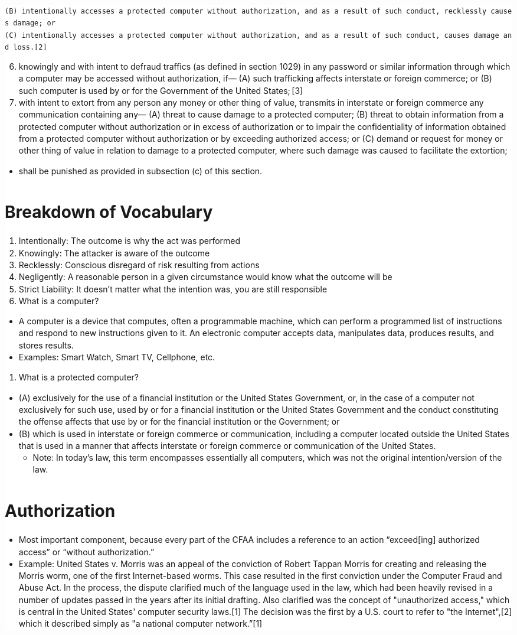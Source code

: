     (B) intentionally accesses a protected computer without authorization, and as a result of such conduct, recklessly causes damage; or
    (C) intentionally accesses a protected computer without authorization, and as a result of such conduct, causes damage and loss.[2]
  6. knowingly and with intent to defraud traffics (as defined in section 1029) in any password or similar information through which a computer may be accessed without authorization, if—
    (A) such trafficking affects interstate or foreign commerce; or
    (B) such computer is used by or for the Government of the United States; [3]
  7. with intent to extort from any person any money or other thing of value, transmits in interstate or foreign commerce any communication containing any—
    (A) threat to cause damage to a protected computer;
    (B) threat to obtain information from a protected computer without authorization or in excess of authorization or to impair the confidentiality of information obtained from a protected computer without authorization or by exceeding authorized access; or
    (C) demand or request for money or other thing of value in relation to damage to a protected computer, where such damage was caused to facilitate the extortion;
* shall be punished as provided in subsection (c) of this section.

# Breakdown of Vocabulary
1. Intentionally: The outcome is why the act was performed
1. Knowingly: The attacker is aware of the outcome
1. Recklessly: Conscious disregard of risk resulting from actions
1. Negligently: A reasonable person in a given circumstance would know what the outcome will be
1. Strict Liability: It doesn’t matter what the intention was, you are still responsible
1. What is a computer?
  * A computer is a device that computes, often a programmable machine, which can perform a programmed list of instructions and respond to new instructions given to it. An electronic computer accepts data, manipulates data, produces results, and stores results.
  * Examples: Smart Watch, Smart TV, Cellphone, etc.
1. What is a protected computer?
  * (A) exclusively for the use of a financial institution or the United States Government, or, in the case of a computer not exclusively for such use, used by or for a financial institution or the United States Government and the conduct constituting the offense affects that use by or for the financial institution or the Government; or
  * (B) which is used in interstate or foreign commerce or communication, including a computer located outside the United States that is used in a manner that affects interstate or foreign commerce or communication of the United States.
	* Note: In today’s law, this term encompasses essentially all computers, which 		was not the original intention/version of the law.


# Authorization
* Most important component, because every part of the CFAA includes a reference to an action “exceed[ing] authorized access” or “without authorization.”
* Example: United States v. Morris was an appeal of the conviction of Robert Tappan Morris for creating and releasing the Morris worm, one of the first Internet-based worms. This case resulted in the first conviction under the Computer Fraud and Abuse Act. In the process, the dispute clarified much of the language used in the law, which had been heavily revised in a number of updates passed in the years after its initial drafting. Also clarified was the concept of "unauthorized access," which is central in the United States' computer security laws.[1] The decision was the first by a U.S. court to refer to "the Internet",[2] which it described simply as "a national computer network.”[1]
